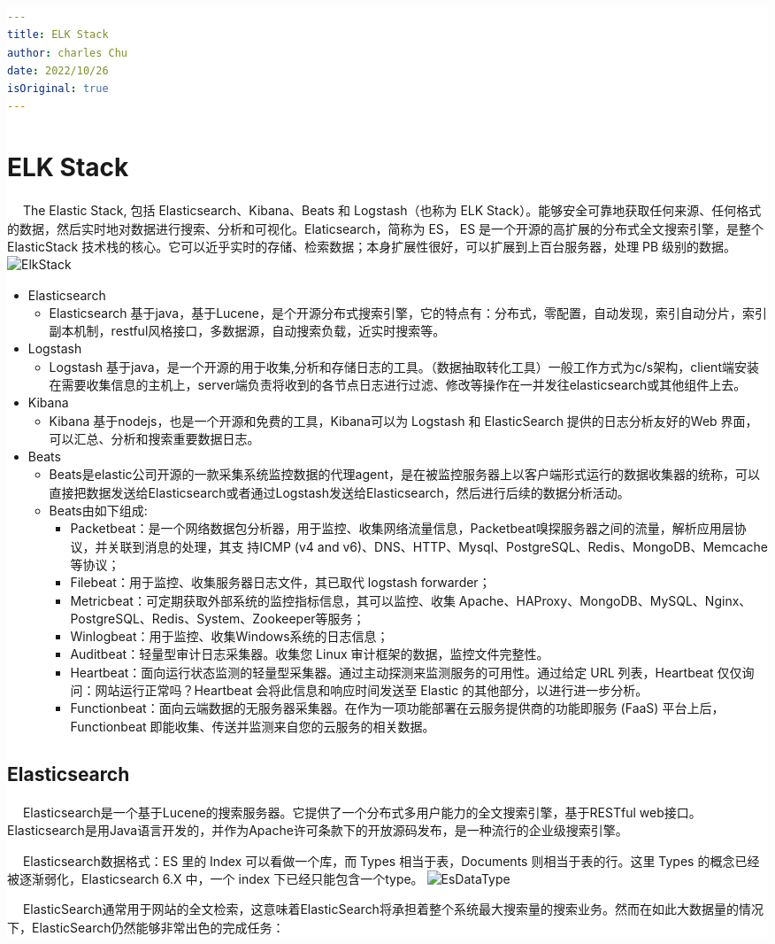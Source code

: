 ```yaml
---
title: ELK Stack
author: charles Chu
date: 2022/10/26
isOriginal: true
---
```


# ELK Stack <Badge text="持续更新" type="warning" />

&emsp; The Elastic Stack, 包括 Elasticsearch、Kibana、Beats 和 Logstash（也称为 ELK Stack）。能够安全可靠地获取任何来源、任何格式的数据，然后实时地对数据进行搜索、分析和可视化。Elaticsearch，简称为 ES， ES 是一个开源的高扩展的分布式全文搜索引擎，是整个 ElasticStack 技术栈的核心。它可以近乎实时的存储、检索数据；本身扩展性很好，可以扩展到上百台服务器，处理 PB 级别的数据。
![ElkStack](/public/database/elk/ElkStack.png)

- Elasticsearch
    - Elasticsearch 基于java，基于Lucene，是个开源分布式搜索引擎，它的特点有：分布式，零配置，自动发现，索引自动分片，索引副本机制，restful风格接口，多数据源，自动搜索负载，近实时搜索等。
- Logstash
    - Logstash 基于java，是一个开源的用于收集,分析和存储日志的工具。（数据抽取转化工具）一般工作方式为c/s架构，client端安装在需要收集信息的主机上，server端负责将收到的各节点日志进行过滤、修改等操作在一并发往elasticsearch或其他组件上去。 
- Kibana
    - Kibana 基于nodejs，也是一个开源和免费的工具，Kibana可以为 Logstash 和 ElasticSearch 提供的日志分析友好的Web 界面，可以汇总、分析和搜索重要数据日志。
- Beats
    - Beats是elastic公司开源的一款采集系统监控数据的代理agent，是在被监控服务器上以客户端形式运行的数据收集器的统称，可以直接把数据发送给Elasticsearch或者通过Logstash发送给Elasticsearch，然后进行后续的数据分析活动。
    - Beats由如下组成:
        - Packetbeat：是一个网络数据包分析器，用于监控、收集网络流量信息，Packetbeat嗅探服务器之间的流量，解析应用层协议，并关联到消息的处理，其支 持ICMP (v4 and v6)、DNS、HTTP、Mysql、PostgreSQL、Redis、MongoDB、Memcache等协议；
        - Filebeat：用于监控、收集服务器日志文件，其已取代 logstash forwarder；
        - Metricbeat：可定期获取外部系统的监控指标信息，其可以监控、收集 Apache、HAProxy、MongoDB、MySQL、Nginx、PostgreSQL、Redis、System、Zookeeper等服务；
        - Winlogbeat：用于监控、收集Windows系统的日志信息；
        - Auditbeat：轻量型审计日志采集器。收集您 Linux 审计框架的数据，监控文件完整性。
        - Heartbeat：面向运行状态监测的轻量型采集器。通过主动探测来监测服务的可用性。通过给定 URL 列表，Heartbeat 仅仅询问：网站运行正常吗？Heartbeat 会将此信息和响应时间发送至 Elastic 的其他部分，以进行进一步分析。
        - Functionbeat：面向云端数据的无服务器采集器。在作为一项功能部署在云服务提供商的功能即服务 (FaaS) 平台上后，Functionbeat 即能收集、传送并监测来自您的云服务的相关数据。

## Elasticsearch
&emsp; Elasticsearch是一个基于Lucene的搜索服务器。它提供了一个分布式多用户能力的全文搜索引擎，基于RESTful web接口。Elasticsearch是用Java语言开发的，并作为Apache许可条款下的开放源码发布，是一种流行的企业级搜索引擎。

&emsp; Elasticsearch数据格式：ES 里的 Index 可以看做一个库，而 Types 相当于表，Documents 则相当于表的行。这里 Types 的概念已经被逐渐弱化，Elasticsearch 6.X 中，一个 index 下已经只能包含一个type。
![EsDataType](/public/database/elk/EsDataType.png)

&emsp; ElasticSearch通常用于网站的全文检索，这意味着ElasticSearch将承担着整个系统最大搜索量的搜索业务。然而在如此大数据量的情况下，ElasticSearch仍然能够非常出色的完成任务： 
